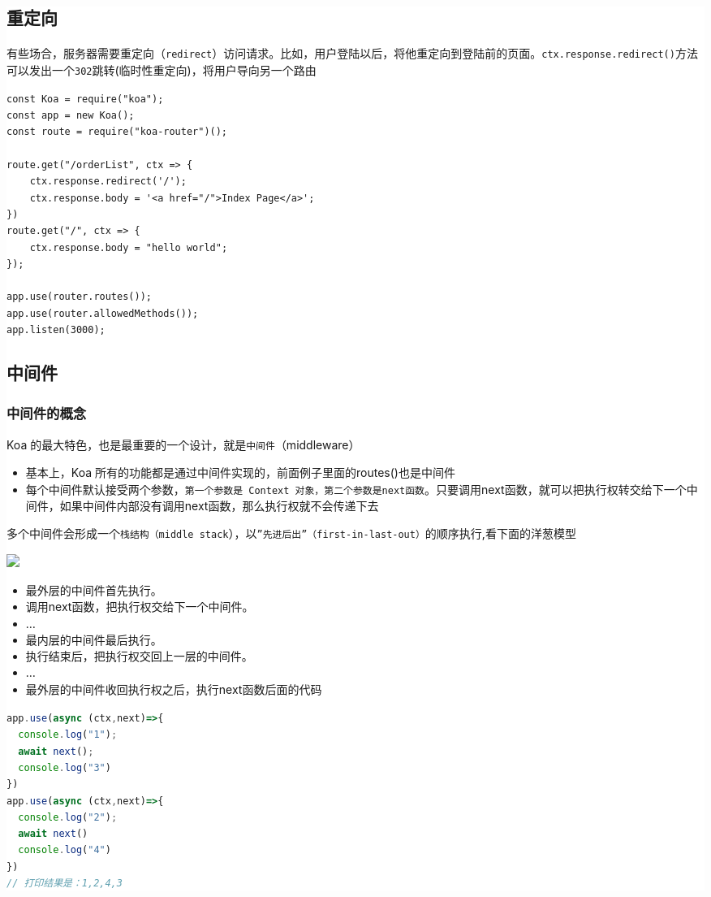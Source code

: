 ## 重定向

有些场合，服务器需要重定向（`redirect`）访问请求。比如，用户登陆以后，将他重定向到登陆前的页面。`ctx.response.redirect()`方法可以发出一个`302`跳转(临时性重定向)，将用户导向另一个路由

```javascript{6}
const Koa = require("koa");
const app = new Koa();
const route = require("koa-router")();

route.get("/orderList", ctx => {
    ctx.response.redirect('/');
    ctx.response.body = '<a href="/">Index Page</a>';
})
route.get("/", ctx => {
    ctx.response.body = "hello world";
});

app.use(router.routes());
app.use(router.allowedMethods());
app.listen(3000);
```

## 中间件

### 中间件的概念

Koa 的最大特色，也是最重要的一个设计，就是`中间件`（middleware）

- 基本上，Koa 所有的功能都是通过中间件实现的，前面例子里面的routes()也是中间件
- 每个中间件默认接受两个参数，`第一个参数是 Context 对象，第二个参数是next函数`。只要调用next函数，就可以把执行权转交给下一个中间件，如果中间件内部没有调用next函数，那么执行权就不会传递下去

多个中间件会形成一个`栈结构（middle stack`），以`”先进后出”（first-in-last-out）`的顺序执行,看下面的洋葱模型

![](https://ae01.alicdn.com/kf/H4242d98115564b91a0f007f2c15125e24.jpg)

- 最外层的中间件首先执行。
- 调用next函数，把执行权交给下一个中间件。
- …
- 最内层的中间件最后执行。
- 执行结束后，把执行权交回上一层的中间件。
- …
- 最外层的中间件收回执行权之后，执行next函数后面的代码

```javascript
app.use(async (ctx,next)=>{
  console.log("1");
  await next();
  console.log("3")
})
app.use(async (ctx,next)=>{
  console.log("2");
  await next()
  console.log("4")
})
// 打印结果是：1,2,4,3
```
